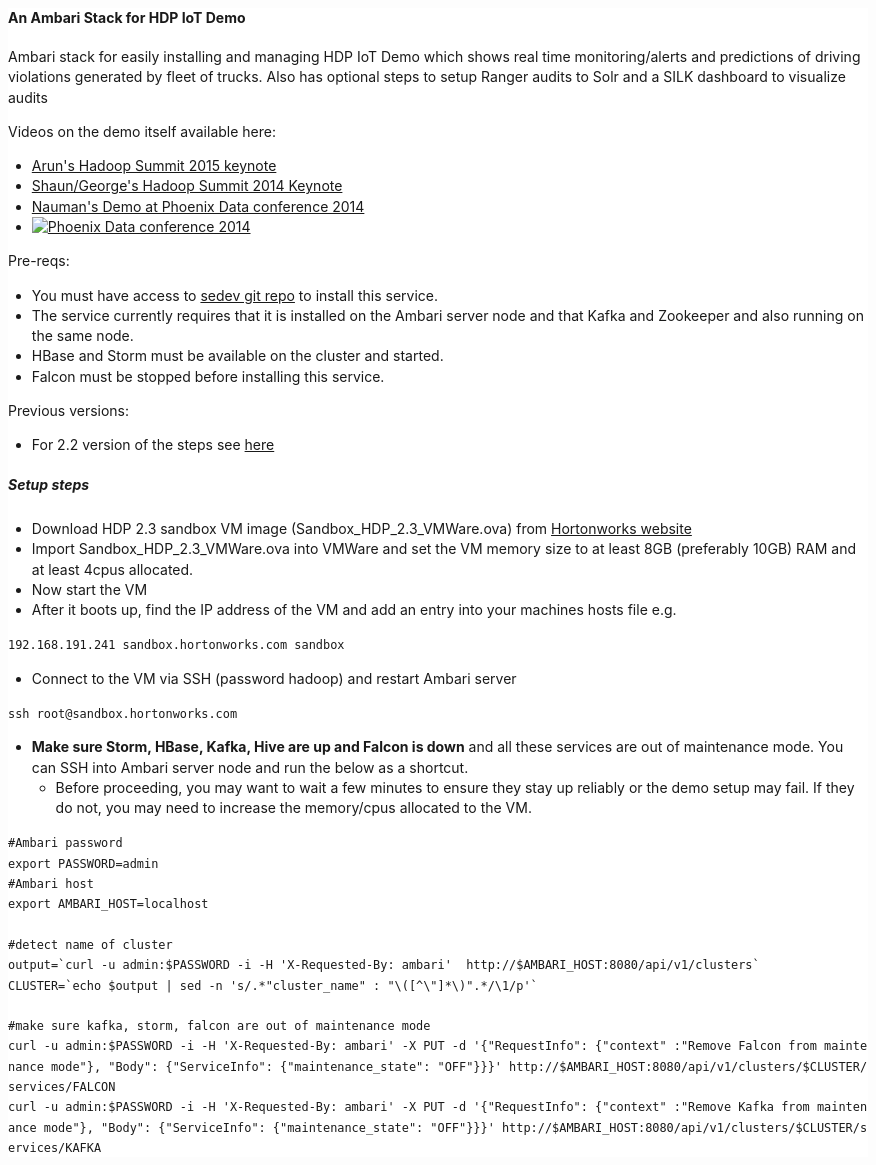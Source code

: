 #### An Ambari Stack for HDP IoT Demo
Ambari stack for easily installing and managing HDP IoT Demo which shows real time monitoring/alerts and predictions of driving violations generated by fleet of trucks. 
Also has optional steps to setup Ranger audits to Solr and a SILK dashboard to visualize audits 

Videos on the demo itself available here:
  - [Arun's Hadoop Summit 2015 keynote](https://youtu.be/FHMMcMYhmNI?t=1h25m13s)
  - [Shaun/George's Hadoop Summit 2014 Keynote](http://library.fora.tv/program_landing_frameview?id=20333&type=clip)
  - [Nauman's Demo at Phoenix Data conference 2014](http://www.youtube.com/watch?v=ErDmSIQ4gX0)
  - [![Phoenix Data conference 2014](http://img.youtube.com/vi/ErDmSIQ4gX0/0.jpg)](http://www.youtube.com/watch?v=ErDmSIQ4gX0)

Pre-reqs: 
  - You must have access to [sedev git repo](https://github.com/hortonworks/sedev) to install this service. 
  - The service currently requires that it is installed on the Ambari server node and that Kafka and Zookeeper and also running on the same node.
  - HBase and Storm must be available on the cluster and started. 
  - Falcon must be stopped before installing this service.

Previous versions:
  - For 2.2 version of the steps see [here](https://github.com/abajwa-hw/iotdemo-service/blob/master/README-22.md)
  
##### Setup steps

- Download HDP 2.3 sandbox VM image (Sandbox_HDP_2.3_VMWare.ova) from [Hortonworks website](http://hortonworks.com/products/hortonworks-sandbox/)
- Import Sandbox_HDP_2.3_VMWare.ova into VMWare and set the VM memory size to at least 8GB (preferably 10GB) RAM and at least 4cpus allocated.
- Now start the VM
- After it boots up, find the IP address of the VM and add an entry into your machines hosts file e.g.
```
192.168.191.241 sandbox.hortonworks.com sandbox    
```
- Connect to the VM via SSH (password hadoop) and restart Ambari server
```
ssh root@sandbox.hortonworks.com 
```

- **Make sure Storm, HBase, Kafka, Hive are up and Falcon is down** and all these services are out of maintenance mode. You can SSH into Ambari server node and run the below as a shortcut.
  - Before proceeding, you may want to wait a few minutes to ensure they stay up reliably or the demo setup may fail. If they do not, you may need to increase the memory/cpus allocated to the VM.

```
#Ambari password
export PASSWORD=admin
#Ambari host
export AMBARI_HOST=localhost

#detect name of cluster
output=`curl -u admin:$PASSWORD -i -H 'X-Requested-By: ambari'  http://$AMBARI_HOST:8080/api/v1/clusters`
CLUSTER=`echo $output | sed -n 's/.*"cluster_name" : "\([^\"]*\)".*/\1/p'`

#make sure kafka, storm, falcon are out of maintenance mode
curl -u admin:$PASSWORD -i -H 'X-Requested-By: ambari' -X PUT -d '{"RequestInfo": {"context" :"Remove Falcon from maintenance mode"}, "Body": {"ServiceInfo": {"maintenance_state": "OFF"}}}' http://$AMBARI_HOST:8080/api/v1/clusters/$CLUSTER/services/FALCON
curl -u admin:$PASSWORD -i -H 'X-Requested-By: ambari' -X PUT -d '{"RequestInfo": {"context" :"Remove Kafka from maintenance mode"}, "Body": {"ServiceInfo": {"maintenance_state": "OFF"}}}' http://$AMBARI_HOST:8080/api/v1/clusters/$CLUSTER/services/KAFKA
```